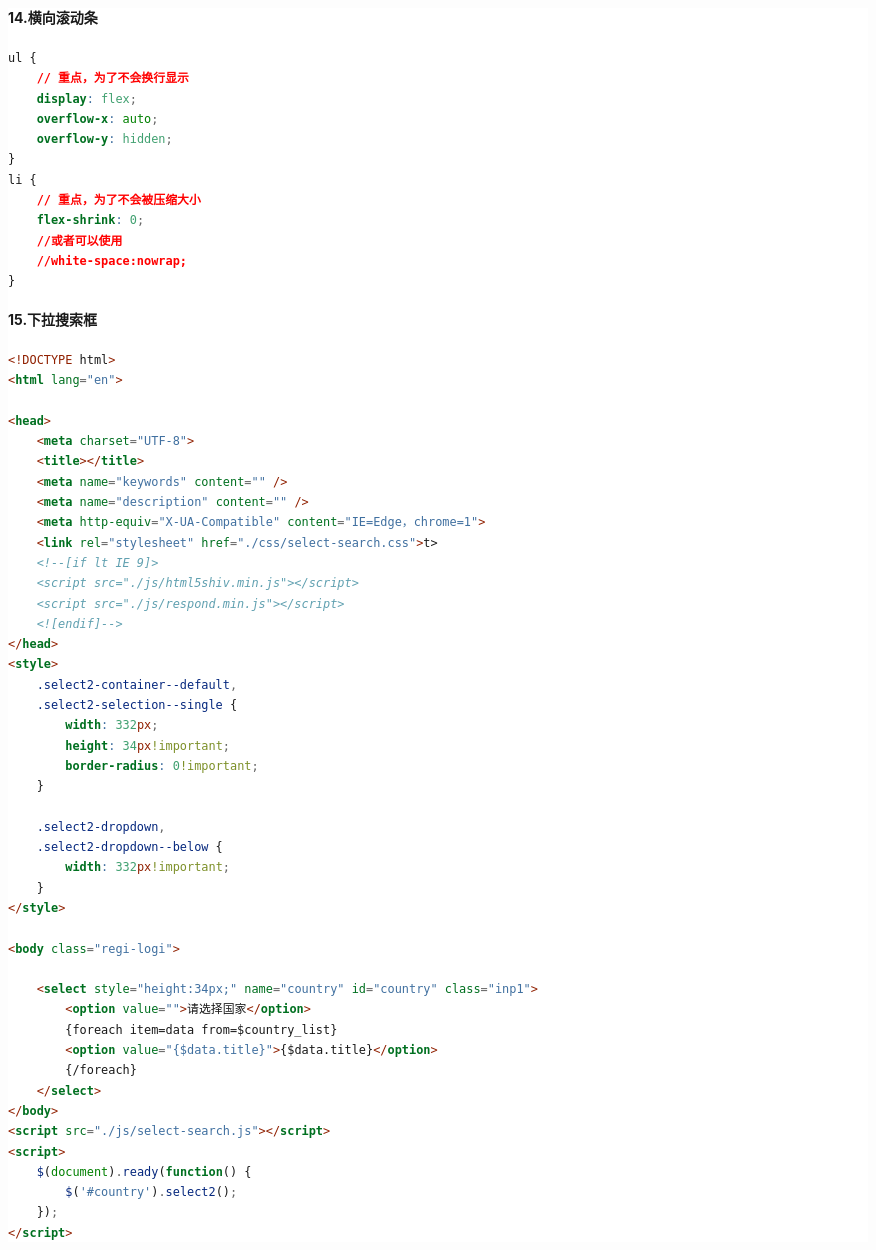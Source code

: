 #### 14.横向滚动条

```css
ul {
    // 重点，为了不会换行显示
    display: flex;
    overflow-x: auto;
    overflow-y: hidden;
}
li {
    // 重点，为了不会被压缩大小
    flex-shrink: 0;
    //或者可以使用
    //white-space:nowrap;
}
```

#### 15.下拉搜索框

```html
<!DOCTYPE html>
<html lang="en">

<head>
    <meta charset="UTF-8">
    <title></title>
    <meta name="keywords" content="" />
    <meta name="description" content="" />
    <meta http-equiv="X-UA-Compatible" content="IE=Edge，chrome=1">
    <link rel="stylesheet" href="./css/select-search.css">t>
    <!--[if lt IE 9]>
    <script src="./js/html5shiv.min.js"></script>
    <script src="./js/respond.min.js"></script>
    <![endif]-->
</head>
<style>
    .select2-container--default,
    .select2-selection--single {
        width: 332px;
        height: 34px!important;
        border-radius: 0!important;
    }
    
    .select2-dropdown,
    .select2-dropdown--below {
        width: 332px!important;
    }
</style>

<body class="regi-logi">

    <select style="height:34px;" name="country" id="country" class="inp1">
        <option value="">请选择国家</option>
        {foreach item=data from=$country_list}
        <option value="{$data.title}">{$data.title}</option>
        {/foreach}
    </select>
</body>
<script src="./js/select-search.js"></script>
<script>
    $(document).ready(function() {
        $('#country').select2();
    });
</script>

```